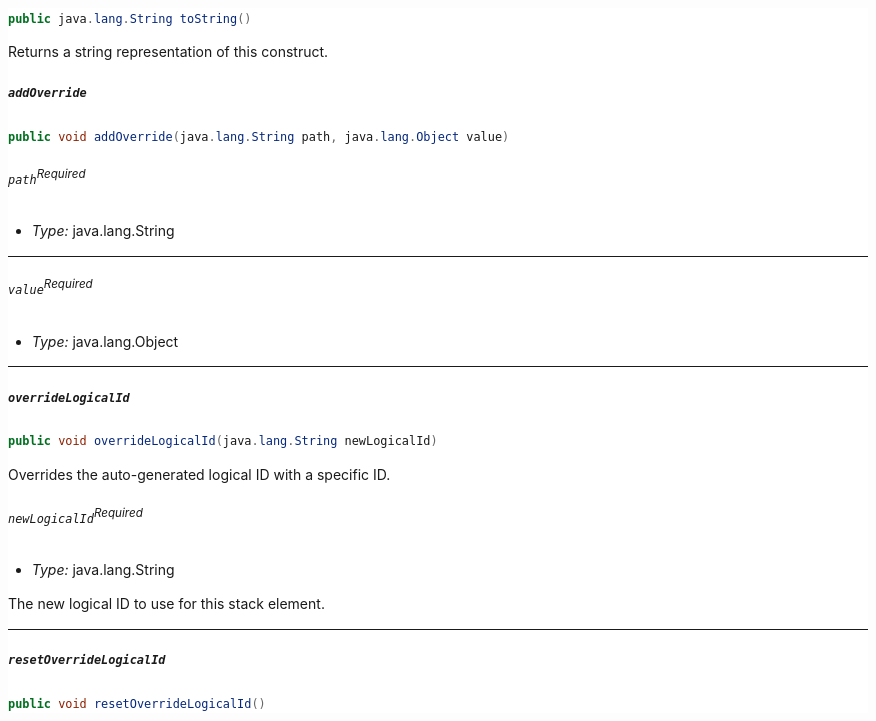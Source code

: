 ```java
public java.lang.String toString()
```

Returns a string representation of this construct.

##### `addOverride` <a name="addOverride" id="@cdktf/provider-vsphere.virtualMachineSnapshot.VirtualMachineSnapshot.addOverride"></a>

```java
public void addOverride(java.lang.String path, java.lang.Object value)
```

###### `path`<sup>Required</sup> <a name="path" id="@cdktf/provider-vsphere.virtualMachineSnapshot.VirtualMachineSnapshot.addOverride.parameter.path"></a>

- *Type:* java.lang.String

---

###### `value`<sup>Required</sup> <a name="value" id="@cdktf/provider-vsphere.virtualMachineSnapshot.VirtualMachineSnapshot.addOverride.parameter.value"></a>

- *Type:* java.lang.Object

---

##### `overrideLogicalId` <a name="overrideLogicalId" id="@cdktf/provider-vsphere.virtualMachineSnapshot.VirtualMachineSnapshot.overrideLogicalId"></a>

```java
public void overrideLogicalId(java.lang.String newLogicalId)
```

Overrides the auto-generated logical ID with a specific ID.

###### `newLogicalId`<sup>Required</sup> <a name="newLogicalId" id="@cdktf/provider-vsphere.virtualMachineSnapshot.VirtualMachineSnapshot.overrideLogicalId.parameter.newLogicalId"></a>

- *Type:* java.lang.String

The new logical ID to use for this stack element.

---

##### `resetOverrideLogicalId` <a name="resetOverrideLogicalId" id="@cdktf/provider-vsphere.virtualMachineSnapshot.VirtualMachineSnapshot.resetOverrideLogicalId"></a>

```java
public void resetOverrideLogicalId()
```
